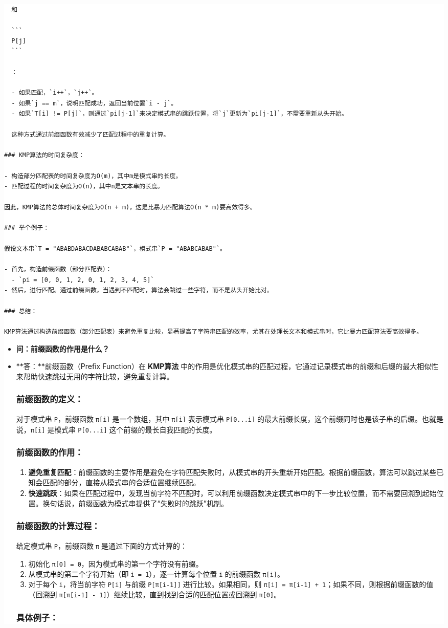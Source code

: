       和

      ```
      P[j]
      ```

      ：

      - 如果匹配，`i++`，`j++`。
      - 如果`j == m`，说明匹配成功，返回当前位置`i - j`。
      - 如果`T[i] != P[j]`，则通过`pi[j-1]`来决定模式串的跳跃位置，将`j`更新为`pi[j-1]`，不需要重新从头开始。

      这种方式通过前缀函数有效减少了匹配过程中的重复计算。

    ### KMP算法的时间复杂度：

    - 构造部分匹配表的时间复杂度为O(m)，其中m是模式串的长度。
    - 匹配过程的时间复杂度为O(n)，其中n是文本串的长度。

    因此，KMP算法的总体时间复杂度为O(n + m)，这是比暴力匹配算法O(n * m)要高效得多。

    ### 举个例子：

    假设文本串`T = "ABABDABACDABABCABAB"`，模式串`P = "ABABCABAB"`。

    - 首先，构造前缀函数（部分匹配表）：
      - `pi = [0, 0, 1, 2, 0, 1, 2, 3, 4, 5]`
    - 然后，进行匹配。通过前缀函数，当遇到不匹配时，算法会跳过一些字符，而不是从头开始比对。

    ### 总结：

    KMP算法通过构造前缀函数（部分匹配表）来避免重复比较，显著提高了字符串匹配的效率，尤其在处理长文本和模式串时，它比暴力匹配算法要高效得多。

  - **问：前缀函数的作用是什么？**

  - **答：**前缀函数（Prefix Function）在 **KMP算法** 中的作用是优化模式串的匹配过程，它通过记录模式串的前缀和后缀的最大相似性来帮助快速跳过无用的字符比较，避免重复计算。

    ### 前缀函数的定义：

    对于模式串 `P`，前缀函数 `π[i]` 是一个数组，其中 `π[i]` 表示模式串 `P[0...i]` 的最大前缀长度，这个前缀同时也是该子串的后缀。也就是说，`π[i]` 是模式串 `P[0...i]` 这个前缀的最长自我匹配的长度。

    ### 前缀函数的作用：

    1. **避免重复匹配**：前缀函数的主要作用是避免在字符匹配失败时，从模式串的开头重新开始匹配。根据前缀函数，算法可以跳过某些已知会匹配的部分，直接从模式串的合适位置继续匹配。
    2. **快速跳跃**：如果在匹配过程中，发现当前字符不匹配时，可以利用前缀函数决定模式串中的下一步比较位置，而不需要回溯到起始位置。换句话说，前缀函数为模式串提供了“失败时的跳跃”机制。

    ### 前缀函数的计算过程：

    给定模式串 `P`，前缀函数 `π` 是通过下面的方式计算的：

    1. 初始化 `π[0] = 0`，因为模式串的第一个字符没有前缀。
    2. 从模式串的第二个字符开始（即 `i = 1`），逐一计算每个位置 `i` 的前缀函数 `π[i]`。
    3. 对于每个 `i`，将当前字符 `P[i]` 与前缀 `P[π[i-1]]` 进行比较。如果相同，则 `π[i] = π[i-1] + 1`；如果不同，则根据前缀函数的值（回溯到 `π[π[i-1] - 1]`）继续比较，直到找到合适的匹配位置或回溯到 `π[0]`。

    ### 具体例子：
